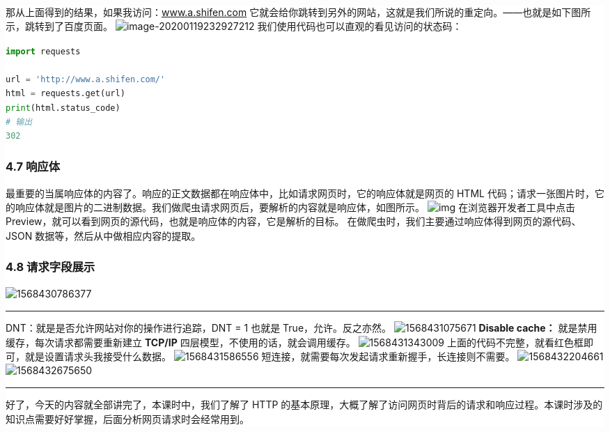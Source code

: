 那从上面得到的结果，如果我访问：www.a.shifen.com 它就会给你跳转到另外的网站，这就是我们所说的重定向。——也就是如下图所示，跳转到了百度页面。 ![image-20200119232927212](https://images-aiyc-1301641396.cos.ap-guangzhou.myqcloud.com/20200717181339.png) 我们使用代码也可以直观的看见访问的状态码：

```python
import requests

url = 'http://www.a.shifen.com/'
html = requests.get(url)
print(html.status_code)
# 输出
302
```

### 4.7 响应体

最重要的当属响应体的内容了。响应的正文数据都在响应体中，比如请求网页时，它的响应体就是网页的 HTML 代码；请求一张图片时，它的响应体就是图片的二进制数据。我们做爬虫请求网页后，要解析的内容就是响应体，如图所示。 ![img](https://images-aiyc-1301641396.cos.ap-guangzhou.myqcloud.com/20200717181353.jpg) 在浏览器开发者工具中点击 Preview，就可以看到网页的源代码，也就是响应体的内容，它是解析的目标。 在做爬虫时，我们主要通过响应体得到网页的源代码、JSON 数据等，然后从中做相应内容的提取。

### 4.8 请求字段展示

![1568430786377](https://images-aiyc-1301641396.cos.ap-guangzhou.myqcloud.com/20200717181358.png)

* * *

DNT：就是是否允许网站对你的操作进行追踪，DNT = 1 也就是 True，允许。反之亦然。 ![1568431075671](https://images-aiyc-1301641396.cos.ap-guangzhou.myqcloud.com/20200717181413.png) **Disable cache：** 就是禁用缓存，每次请求都需要重新建立 **TCP/IP** 四层模型，不使用的话，就会调用缓存。 ![1568431343009](https://images-aiyc-1301641396.cos.ap-guangzhou.myqcloud.com/20200717181427.png) 上面的代码不完整，就看红色框即可，就是设置请求头我接受什么数据。 ![1568431586556](https://images-aiyc-1301641396.cos.ap-guangzhou.myqcloud.com/20200717181437.png) 短连接，就需要每次发起请求重新握手，长连接则不需要。 ![1568432204661](https://images-aiyc-1301641396.cos.ap-guangzhou.myqcloud.com/20200717181441.png) ![1568432675650](https://images-aiyc-1301641396.cos.ap-guangzhou.myqcloud.com/20200717181454.png)

* * *

好了，今天的内容就全部讲完了，本课时中，我们了解了 HTTP 的基本原理，大概了解了访问网页时背后的请求和响应过程。本课时涉及的知识点需要好好掌握，后面分析网页请求时会经常用到。